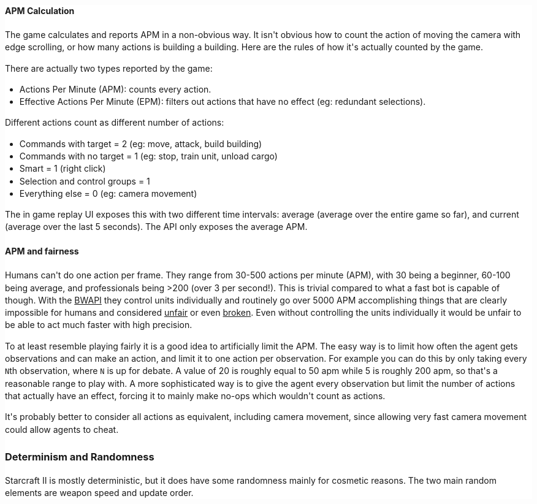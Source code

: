 #### APM Calculation

The game calculates and reports APM in a non-obvious way. It isn't obvious how
to count the action of moving the camera with edge scrolling, or how many
actions is building a building. Here are the rules of how it's actually counted
by the game.

There are actually two types reported by the game:

*   Actions Per Minute (APM): counts every action.
*   Effective Actions Per Minute (EPM): filters out actions that have no effect
    (eg: redundant selections).

Different actions count as different number of actions:

*   Commands with target = 2 (eg: move, attack, build building)
*   Commands with no target = 1 (eg: stop, train unit, unload cargo)
*   Smart = 1 (right click)
*   Selection and control groups = 1
*   Everything else = 0 (eg: camera movement)

The in game replay UI exposes this with two different time intervals: average
(average over the entire game so far), and current (average over the last 5
seconds). The API only exposes the average APM.

#### APM and fairness

Humans can't do one action per frame. They range from 30-500 actions per minute
(APM), with 30 being a beginner, 60-100 being average, and professionals
being >200 (over 3 per second!). This is trivial compared to what a fast bot is
capable of though. With the [BWAPI](http://bwapi.github.io/) they control units
individually and routinely go over 5000 APM accomplishing things that are
clearly impossible for humans and considered
[unfair](https://youtu.be/IKVFZ28ybQs?t=45s) or even
[broken](https://youtu.be/0EYH-csTttw?t=28s). Even without controlling the units
individually it would be unfair to be able to act much faster with high
precision.

To at least resemble playing fairly it is a good idea to artificially limit the
APM. The easy way is to limit how often the agent gets observations and can make
an action, and limit it to one action per observation. For example you can do
this by only taking every `N`th observation, where `N` is up for debate. A value
of 20 is roughly equal to 50 apm while 5 is roughly 200 apm, so that's a
reasonable range to play with. A more sophisticated way is to give the agent
every observation but limit the number of actions that actually have an effect,
forcing it to mainly make no-ops which wouldn't count as actions.

It's probably better to consider all actions as equivalent, including camera
movement, since allowing very fast camera movement could allow agents to cheat.

### Determinism and Randomness

Starcraft II is mostly deterministic, but it does have some randomness mainly
for cosmetic reasons. The two main random elements are weapon speed and update
order.
